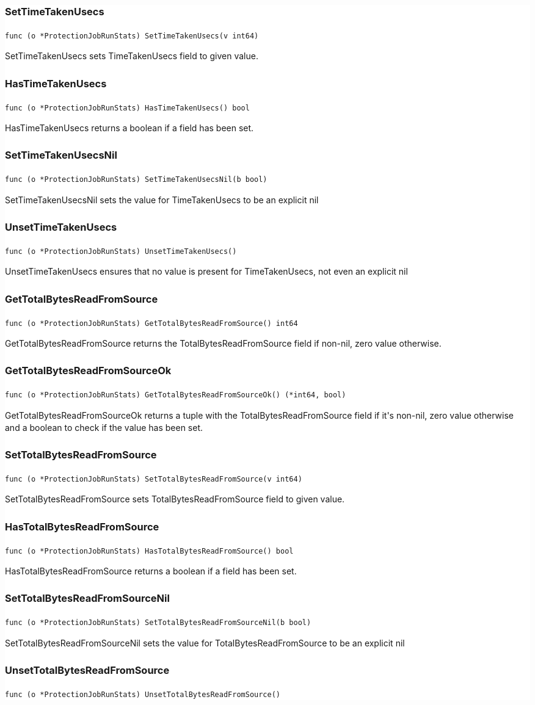 ### SetTimeTakenUsecs

`func (o *ProtectionJobRunStats) SetTimeTakenUsecs(v int64)`

SetTimeTakenUsecs sets TimeTakenUsecs field to given value.

### HasTimeTakenUsecs

`func (o *ProtectionJobRunStats) HasTimeTakenUsecs() bool`

HasTimeTakenUsecs returns a boolean if a field has been set.

### SetTimeTakenUsecsNil

`func (o *ProtectionJobRunStats) SetTimeTakenUsecsNil(b bool)`

 SetTimeTakenUsecsNil sets the value for TimeTakenUsecs to be an explicit nil

### UnsetTimeTakenUsecs
`func (o *ProtectionJobRunStats) UnsetTimeTakenUsecs()`

UnsetTimeTakenUsecs ensures that no value is present for TimeTakenUsecs, not even an explicit nil
### GetTotalBytesReadFromSource

`func (o *ProtectionJobRunStats) GetTotalBytesReadFromSource() int64`

GetTotalBytesReadFromSource returns the TotalBytesReadFromSource field if non-nil, zero value otherwise.

### GetTotalBytesReadFromSourceOk

`func (o *ProtectionJobRunStats) GetTotalBytesReadFromSourceOk() (*int64, bool)`

GetTotalBytesReadFromSourceOk returns a tuple with the TotalBytesReadFromSource field if it's non-nil, zero value otherwise
and a boolean to check if the value has been set.

### SetTotalBytesReadFromSource

`func (o *ProtectionJobRunStats) SetTotalBytesReadFromSource(v int64)`

SetTotalBytesReadFromSource sets TotalBytesReadFromSource field to given value.

### HasTotalBytesReadFromSource

`func (o *ProtectionJobRunStats) HasTotalBytesReadFromSource() bool`

HasTotalBytesReadFromSource returns a boolean if a field has been set.

### SetTotalBytesReadFromSourceNil

`func (o *ProtectionJobRunStats) SetTotalBytesReadFromSourceNil(b bool)`

 SetTotalBytesReadFromSourceNil sets the value for TotalBytesReadFromSource to be an explicit nil

### UnsetTotalBytesReadFromSource
`func (o *ProtectionJobRunStats) UnsetTotalBytesReadFromSource()`
